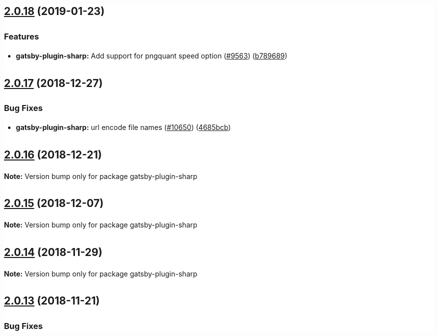 ## [2.0.18](https://github.com/gatsbyjs/gatsby/compare/gatsby-plugin-sharp@2.0.17...gatsby-plugin-sharp@2.0.18) (2019-01-23)

### Features

- **gatsby-plugin-sharp:** Add support for pngquant speed option ([#9563](https://github.com/gatsbyjs/gatsby/issues/9563)) ([b789689](https://github.com/gatsbyjs/gatsby/commit/b789689))

<a name="2.0.17"></a>

## [2.0.17](https://github.com/gatsbyjs/gatsby/compare/gatsby-plugin-sharp@2.0.16...gatsby-plugin-sharp@2.0.17) (2018-12-27)

### Bug Fixes

- **gatsby-plugin-sharp:** url encode file names ([#10650](https://github.com/gatsbyjs/gatsby/issues/10650)) ([4685bcb](https://github.com/gatsbyjs/gatsby/commit/4685bcb))

<a name="2.0.16"></a>

## [2.0.16](https://github.com/gatsbyjs/gatsby/compare/gatsby-plugin-sharp@2.0.15...gatsby-plugin-sharp@2.0.16) (2018-12-21)

**Note:** Version bump only for package gatsby-plugin-sharp

<a name="2.0.15"></a>

## [2.0.15](https://github.com/gatsbyjs/gatsby/compare/gatsby-plugin-sharp@2.0.14...gatsby-plugin-sharp@2.0.15) (2018-12-07)

**Note:** Version bump only for package gatsby-plugin-sharp

<a name="2.0.14"></a>

## [2.0.14](https://github.com/gatsbyjs/gatsby/compare/gatsby-plugin-sharp@2.0.13...gatsby-plugin-sharp@2.0.14) (2018-11-29)

**Note:** Version bump only for package gatsby-plugin-sharp

<a name="2.0.13"></a>

## [2.0.13](https://github.com/gatsbyjs/gatsby/compare/gatsby-plugin-sharp@2.0.12...gatsby-plugin-sharp@2.0.13) (2018-11-21)

### Bug Fixes

